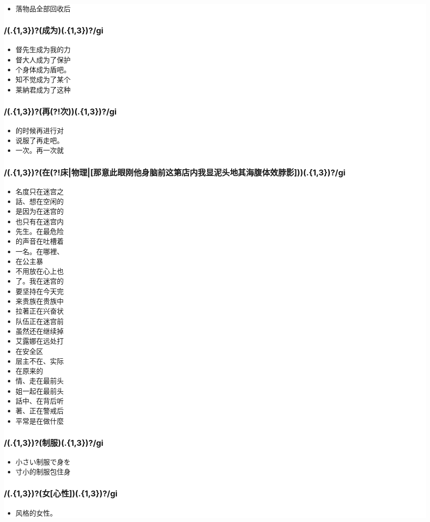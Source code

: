 - 落物品全部回收后

### /(.{1,3})?(成为)(.{1,3})?/gi

- 督先生成为我的力
- 督大人成为了保护
- 个身体成为盾吧。
- 知不觉成为了某个
- 莱納君成为了这种

### /(.{1,3})?(再(?!次))(.{1,3})?/gi

- 的时候再进行对
- 说服了再走吧。
- 一次。再一次就

### /(.{1,3})?(在(?!床|物理|[那意此眼刚他身脑前这第店内我显泥头地其海腹体效脖影]))(.{1,3})?/gi

- 名度只在迷宫之
- 話、想在空闲的
- 是因为在迷宫的
- 也只有在迷宫内
- 先生。在最危险
- 的声音在吐槽着
- 一名。在哪裡、
- 在公主暴
- 不用放在心上也
- 了。我在迷宫的
- 要坚持在今天完
- 来贵族在贵族中
- 拉著正在兴奋状
- 队伍正在迷宫前
- 虽然还在继续掉
- 艾露娜在远处打
- 在安全区
- 层主不在、实际
- 在原来的
- 情、走在最前头
- 姐一起在最前头
- 話中、在背后听
- 著、正在警戒后
- 平常是在做什麼

### /(.{1,3})?(制服)(.{1,3})?/gi

- 小さい制服で身を
- 寸小的制服包住身

### /(.{1,3})?(女[心性])(.{1,3})?/gi

- 风格的女性。
